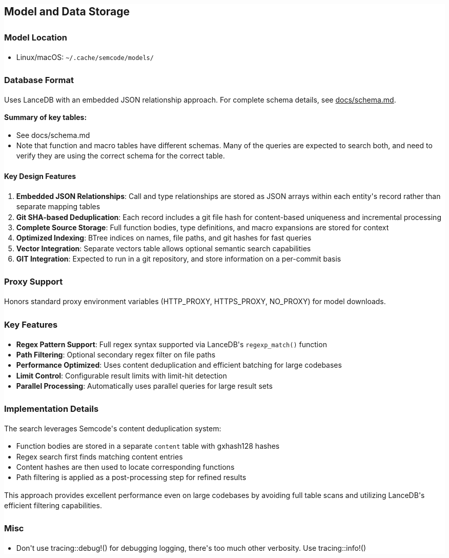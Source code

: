 ## Model and Data Storage

### Model Location
- Linux/macOS: `~/.cache/semcode/models/`

### Database Format

Uses LanceDB with an embedded JSON relationship approach. For complete schema details, see [docs/schema.md](docs/schema.md).

**Summary of key tables:**

- See docs/schema.md
- Note that function and macro tables have different schemas.  Many of the
queries are expected to search both, and need to verify they are using the correct
schema for the correct table.

#### Key Design Features

1. **Embedded JSON Relationships**: Call and type relationships are stored as JSON arrays within each entity's record rather than separate mapping tables
2. **Git SHA-based Deduplication**: Each record includes a git file hash for content-based uniqueness and incremental processing
3. **Complete Source Storage**: Full function bodies, type definitions, and macro expansions are stored for context
4. **Optimized Indexing**: BTree indices on names, file paths, and git hashes for fast queries
5. **Vector Integration**: Separate vectors table allows optional semantic search capabilities
6. **GIT Integration**: Expected to run in a git repository, and store information on a per-commit basis

### Proxy Support
Honors standard proxy environment variables (HTTP_PROXY, HTTPS_PROXY, NO_PROXY) for model downloads.

### Key Features

- **Regex Pattern Support**: Full regex syntax supported via LanceDB's `regexp_match()` function
- **Path Filtering**: Optional secondary regex filter on file paths
- **Performance Optimized**: Uses content deduplication and efficient batching for large codebases
- **Limit Control**: Configurable result limits with limit-hit detection
- **Parallel Processing**: Automatically uses parallel queries for large result sets

### Implementation Details

The search leverages Semcode's content deduplication system:
- Function bodies are stored in a separate `content` table with gxhash128 hashes
- Regex search first finds matching content entries
- Content hashes are then used to locate corresponding functions
- Path filtering is applied as a post-processing step for refined results

This approach provides excellent performance even on large codebases by avoiding full table scans and utilizing LanceDB's efficient filtering capabilities.

### Misc
- Don't use tracing::debug!() for debugging logging, there's too much other verbosity.  Use tracing::info!()
